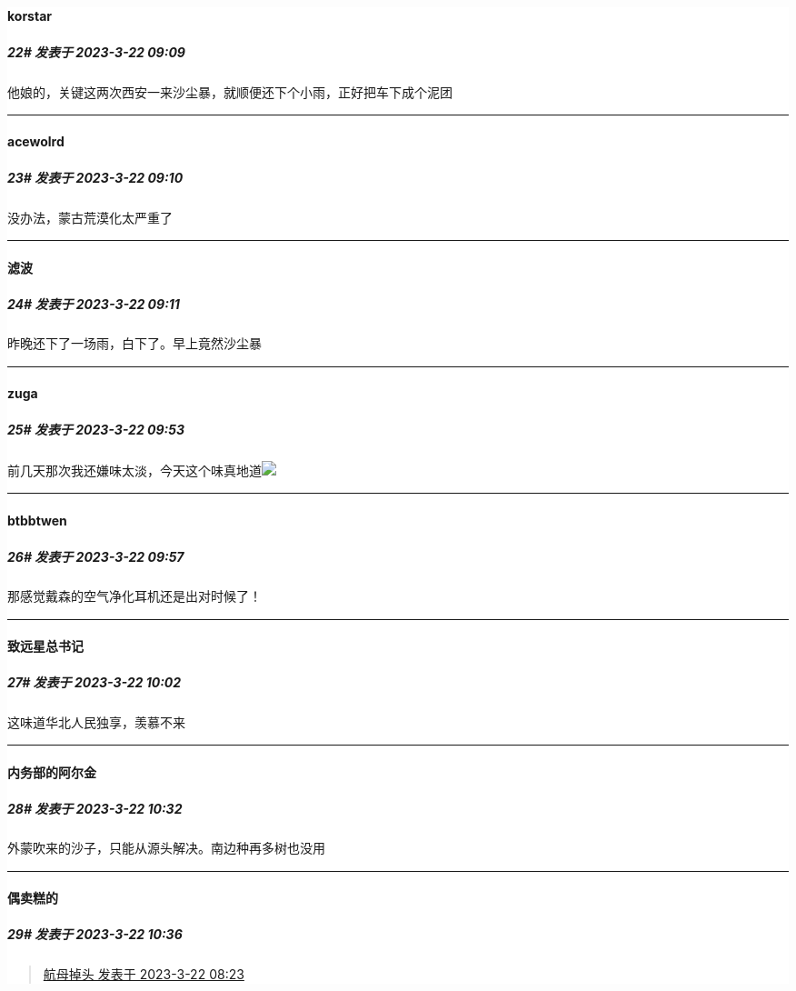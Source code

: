 ####  korstar  
##### 22#       发表于 2023-3-22 09:09

他娘的，关键这两次西安一来沙尘暴，就顺便还下个小雨，正好把车下成个泥团

*****

####  acewolrd  
##### 23#       发表于 2023-3-22 09:10

没办法，蒙古荒漠化太严重了

*****

####  滤波  
##### 24#       发表于 2023-3-22 09:11

昨晚还下了一场雨，白下了。早上竟然沙尘暴

*****

####  zuga  
##### 25#       发表于 2023-3-22 09:53

前几天那次我还嫌味太淡，今天这个味真地道<img src="https://static.saraba1st.com/image/smiley/face2017/067.png" referrerpolicy="no-referrer">

*****

####  btbbtwen  
##### 26#       发表于 2023-3-22 09:57

那感觉戴森的空气净化耳机还是出对时候了！

*****

####  致远星总书记  
##### 27#       发表于 2023-3-22 10:02

这味道华北人民独享，羡慕不来

*****

####  内务部的阿尔金  
##### 28#       发表于 2023-3-22 10:32

外蒙吹来的沙子，只能从源头解决。南边种再多树也没用

*****

####  偶卖糕的  
##### 29#       发表于 2023-3-22 10:36

<blockquote><a href="httphttps://bbs.saraba1st.com/2b/forum.php?mod=redirect&amp;goto=findpost&amp;pid=60175840&amp;ptid=2125217" target="_blank">航母掉头 发表于 2023-3-22 08:23</a>
